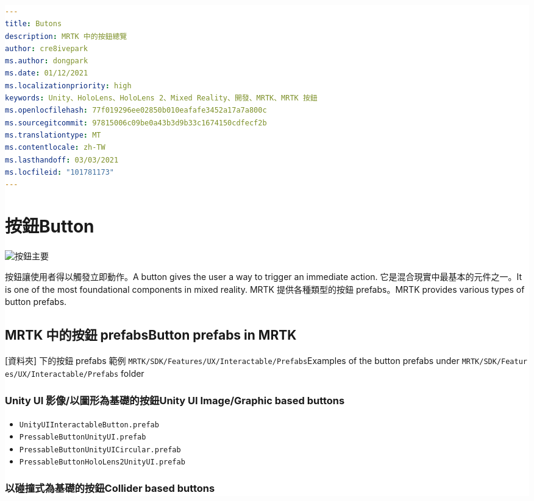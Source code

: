 ```yaml
---
title: Butons
description: MRTK 中的按鈕總覽
author: cre8ivepark
ms.author: dongpark
ms.date: 01/12/2021
ms.localizationpriority: high
keywords: Unity、HoloLens、HoloLens 2、Mixed Reality、開發、MRTK、MRTK 按鈕
ms.openlocfilehash: 77f019296ee02850b010eafafe3452a17a7a800c
ms.sourcegitcommit: 97815006c09be0a43b3d9b33c1674150cdfecf2b
ms.translationtype: MT
ms.contentlocale: zh-TW
ms.lasthandoff: 03/03/2021
ms.locfileid: "101781173"
---
```

# <a name="button"></a><span data-ttu-id="6a839-104">按鈕</span><span class="sxs-lookup"><span data-stu-id="6a839-104">Button</span></span>

![按鈕主要](../images/button/MRTK_Button_Main.png)

<span data-ttu-id="6a839-106">按鈕讓使用者得以觸發立即動作。</span><span class="sxs-lookup"><span data-stu-id="6a839-106">A button gives the user a way to trigger an immediate action.</span></span> <span data-ttu-id="6a839-107">它是混合現實中最基本的元件之一。</span><span class="sxs-lookup"><span data-stu-id="6a839-107">It is one of the most foundational components in mixed reality.</span></span> <span data-ttu-id="6a839-108">MRTK 提供各種類型的按鈕 prefabs。</span><span class="sxs-lookup"><span data-stu-id="6a839-108">MRTK provides various types of button prefabs.</span></span>

## <a name="button-prefabs-in-mrtk"></a><span data-ttu-id="6a839-109">MRTK 中的按鈕 prefabs</span><span class="sxs-lookup"><span data-stu-id="6a839-109">Button prefabs in MRTK</span></span>

<span data-ttu-id="6a839-110">[資料夾] 下的按鈕 prefabs 範例 ``MRTK/SDK/Features/UX/Interactable/Prefabs``</span><span class="sxs-lookup"><span data-stu-id="6a839-110">Examples of the button prefabs under ``MRTK/SDK/Features/UX/Interactable/Prefabs`` folder</span></span>

### <a name="unity-ui-imagegraphic-based-buttons"></a><span data-ttu-id="6a839-111">Unity UI 影像/以圖形為基礎的按鈕</span><span class="sxs-lookup"><span data-stu-id="6a839-111">Unity UI Image/Graphic based buttons</span></span>

* `UnityUIInteractableButton.prefab`
* `PressableButtonUnityUI.prefab`
* `PressableButtonUnityUICircular.prefab`
* `PressableButtonHoloLens2UnityUI.prefab`

### <a name="collider-based-buttons"></a><span data-ttu-id="6a839-112">以碰撞式為基礎的按鈕</span><span class="sxs-lookup"><span data-stu-id="6a839-112">Collider based buttons</span></span>
